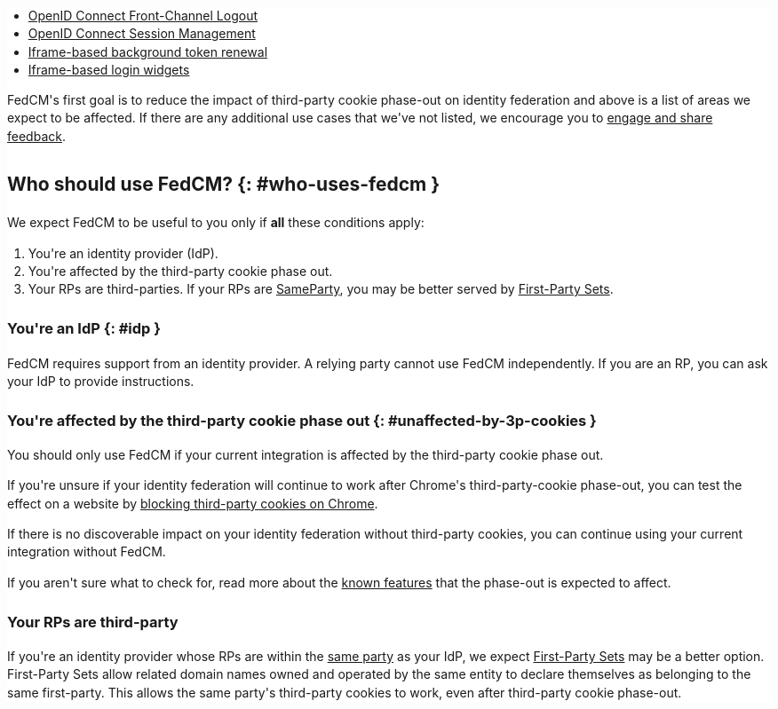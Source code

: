 * [OpenID Connect Front-Channel
  Logout](https://openid.net/specs/openid-connect-frontchannel-1_0.html)
* [OpenID Connect Session
  Management](https://openid.net/specs/openid-connect-session-1_0.html)
* [Iframe-based background token
  renewal](https://github.com/fedidcg/use-case-library/issues/10)
* [Iframe-based login
  widgets](https://github.com/fedidcg/use-case-library/issues/12)

FedCM's first goal is to reduce the impact of third-party cookie phase-out on
identity federation and above is a list of areas we expect to be affected. If
there are any additional use cases that we've not listed, we encourage you to
[engage and share feedback](#share-feedback).

## Who should use FedCM? {: #who-uses-fedcm }

We expect FedCM to be useful to you only if **all** these conditions apply:

1. You're an identity provider (IdP).
1. You're affected by the third-party cookie phase out.
1. Your RPs are third-parties. If your RPs are 
   [SameParty](/blog/first-party-sets-sameparty/), you may be better served
   by [First-Party
   Sets](/docs/privacy-sandbox/first-party-sets/).

### You're an IdP {: #idp }

FedCM requires support from an identity provider. A relying party cannot use
FedCM independently. If you are an RP, you can ask your IdP to provide
instructions.

### You're affected by the third-party cookie phase out {: #unaffected-by-3p-cookies }

You should only use FedCM if your current integration is affected by the
third-party cookie phase out.

If you're unsure if your identity federation will continue to work after
Chrome's third-party-cookie phase-out, you can test the effect on a website by
[blocking third-party cookies on Chrome](#block-third-party-cookies).

If there is no discoverable impact on your identity federation without
third-party cookies, you can continue using your current integration without
FedCM.

If you aren't sure what to check for, read more about the [known
features](https://github.com/fedidcg/use-case-library/wiki/Primitives-by-Use-Case)
that the phase-out is expected to affect.

### Your RPs are third-party

If you're an identity provider whose RPs are within the [same
party](/blog/first-party-sets-sameparty/#first-party-sets-policy) as your IdP, we expect [First-Party Sets](/docs/privacy-sandbox/first-party-sets/)
may be a better option. First-Party Sets allow related domain names owned and operated by the same entity to declare themselves as belonging to the same first-party. This allows the same party's third-party cookies to work, even after third-party cookie phase-out.
